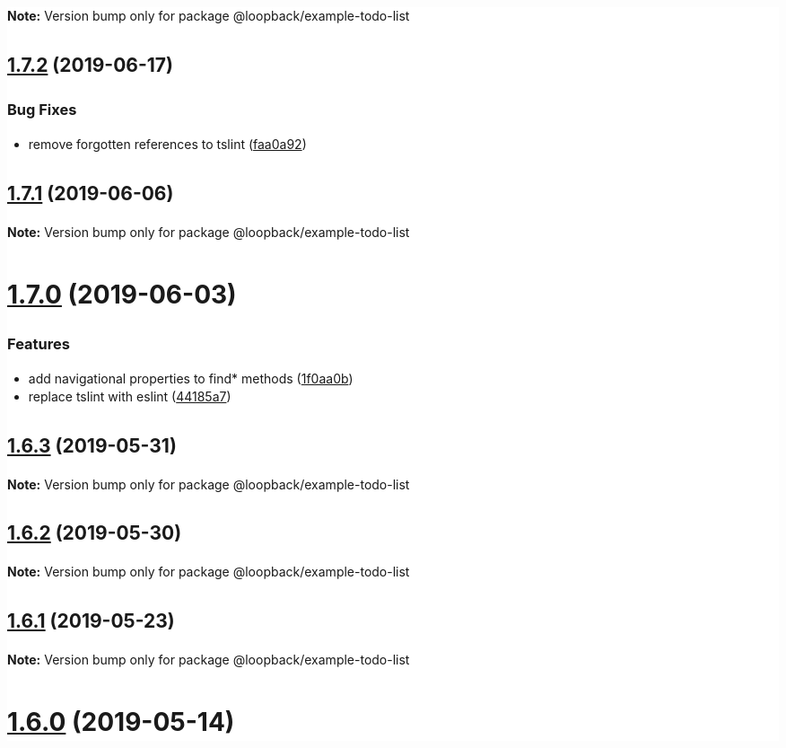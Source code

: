 **Note:** Version bump only for package @loopback/example-todo-list

## [1.7.2](https://github.com/loopbackio/loopback-next/compare/@loopback/example-todo-list@1.7.1...@loopback/example-todo-list@1.7.2) (2019-06-17)

### Bug Fixes

- remove forgotten references to tslint ([faa0a92](https://github.com/loopbackio/loopback-next/commit/faa0a92))

## [1.7.1](https://github.com/loopbackio/loopback-next/compare/@loopback/example-todo-list@1.7.0...@loopback/example-todo-list@1.7.1) (2019-06-06)

**Note:** Version bump only for package @loopback/example-todo-list

# [1.7.0](https://github.com/loopbackio/loopback-next/compare/@loopback/example-todo-list@1.6.3...@loopback/example-todo-list@1.7.0) (2019-06-03)

### Features

- add navigational properties to find\* methods ([1f0aa0b](https://github.com/loopbackio/loopback-next/commit/1f0aa0b))
- replace tslint with eslint ([44185a7](https://github.com/loopbackio/loopback-next/commit/44185a7))

## [1.6.3](https://github.com/loopbackio/loopback-next/compare/@loopback/example-todo-list@1.6.2...@loopback/example-todo-list@1.6.3) (2019-05-31)

**Note:** Version bump only for package @loopback/example-todo-list

## [1.6.2](https://github.com/loopbackio/loopback-next/compare/@loopback/example-todo-list@1.6.1...@loopback/example-todo-list@1.6.2) (2019-05-30)

**Note:** Version bump only for package @loopback/example-todo-list

## [1.6.1](https://github.com/loopbackio/loopback-next/compare/@loopback/example-todo-list@1.6.0...@loopback/example-todo-list@1.6.1) (2019-05-23)

**Note:** Version bump only for package @loopback/example-todo-list

# [1.6.0](https://github.com/loopbackio/loopback-next/compare/@loopback/example-todo-list@1.5.11...@loopback/example-todo-list@1.6.0) (2019-05-14)
